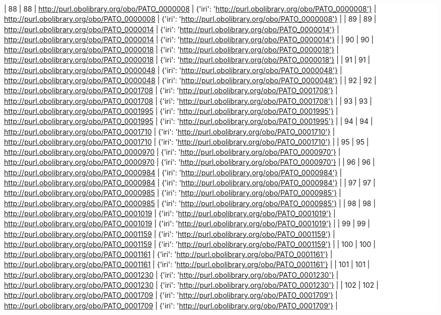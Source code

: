 |  88 |           88 | http://purl.obolibrary.org/obo/PATO_0000008                  | {'iri': 'http://purl.obolibrary.org/obo/PATO_0000008'}                                                                                                               | http://purl.obolibrary.org/obo/PATO_0000008   | {'iri': 'http://purl.obolibrary.org/obo/PATO_0000008'}                                           |
|  89 |           89 | http://purl.obolibrary.org/obo/PATO_0000014                  | {'iri': 'http://purl.obolibrary.org/obo/PATO_0000014'}                                                                                                               | http://purl.obolibrary.org/obo/PATO_0000014   | {'iri': 'http://purl.obolibrary.org/obo/PATO_0000014'}                                           |
|  90 |           90 | http://purl.obolibrary.org/obo/PATO_0000018                  | {'iri': 'http://purl.obolibrary.org/obo/PATO_0000018'}                                                                                                               | http://purl.obolibrary.org/obo/PATO_0000018   | {'iri': 'http://purl.obolibrary.org/obo/PATO_0000018'}                                           |
|  91 |           91 | http://purl.obolibrary.org/obo/PATO_0000048                  | {'iri': 'http://purl.obolibrary.org/obo/PATO_0000048'}                                                                                                               | http://purl.obolibrary.org/obo/PATO_0000048   | {'iri': 'http://purl.obolibrary.org/obo/PATO_0000048'}                                           |
|  92 |           92 | http://purl.obolibrary.org/obo/PATO_0001708                  | {'iri': 'http://purl.obolibrary.org/obo/PATO_0001708'}                                                                                                               | http://purl.obolibrary.org/obo/PATO_0001708   | {'iri': 'http://purl.obolibrary.org/obo/PATO_0001708'}                                           |
|  93 |           93 | http://purl.obolibrary.org/obo/PATO_0001995                  | {'iri': 'http://purl.obolibrary.org/obo/PATO_0001995'}                                                                                                               | http://purl.obolibrary.org/obo/PATO_0001995   | {'iri': 'http://purl.obolibrary.org/obo/PATO_0001995'}                                           |
|  94 |           94 | http://purl.obolibrary.org/obo/PATO_0001710                  | {'iri': 'http://purl.obolibrary.org/obo/PATO_0001710'}                                                                                                               | http://purl.obolibrary.org/obo/PATO_0001710   | {'iri': 'http://purl.obolibrary.org/obo/PATO_0001710'}                                           |
|  95 |           95 | http://purl.obolibrary.org/obo/PATO_0000970                  | {'iri': 'http://purl.obolibrary.org/obo/PATO_0000970'}                                                                                                               | http://purl.obolibrary.org/obo/PATO_0000970   | {'iri': 'http://purl.obolibrary.org/obo/PATO_0000970'}                                           |
|  96 |           96 | http://purl.obolibrary.org/obo/PATO_0000984                  | {'iri': 'http://purl.obolibrary.org/obo/PATO_0000984'}                                                                                                               | http://purl.obolibrary.org/obo/PATO_0000984   | {'iri': 'http://purl.obolibrary.org/obo/PATO_0000984'}                                           |
|  97 |           97 | http://purl.obolibrary.org/obo/PATO_0000985                  | {'iri': 'http://purl.obolibrary.org/obo/PATO_0000985'}                                                                                                               | http://purl.obolibrary.org/obo/PATO_0000985   | {'iri': 'http://purl.obolibrary.org/obo/PATO_0000985'}                                           |
|  98 |           98 | http://purl.obolibrary.org/obo/PATO_0001019                  | {'iri': 'http://purl.obolibrary.org/obo/PATO_0001019'}                                                                                                               | http://purl.obolibrary.org/obo/PATO_0001019   | {'iri': 'http://purl.obolibrary.org/obo/PATO_0001019'}                                           |
|  99 |           99 | http://purl.obolibrary.org/obo/PATO_0001159                  | {'iri': 'http://purl.obolibrary.org/obo/PATO_0001159'}                                                                                                               | http://purl.obolibrary.org/obo/PATO_0001159   | {'iri': 'http://purl.obolibrary.org/obo/PATO_0001159'}                                           |
| 100 |          100 | http://purl.obolibrary.org/obo/PATO_0001161                  | {'iri': 'http://purl.obolibrary.org/obo/PATO_0001161'}                                                                                                               | http://purl.obolibrary.org/obo/PATO_0001161   | {'iri': 'http://purl.obolibrary.org/obo/PATO_0001161'}                                           |
| 101 |          101 | http://purl.obolibrary.org/obo/PATO_0001230                  | {'iri': 'http://purl.obolibrary.org/obo/PATO_0001230'}                                                                                                               | http://purl.obolibrary.org/obo/PATO_0001230   | {'iri': 'http://purl.obolibrary.org/obo/PATO_0001230'}                                           |
| 102 |          102 | http://purl.obolibrary.org/obo/PATO_0001709                  | {'iri': 'http://purl.obolibrary.org/obo/PATO_0001709'}                                                                                                               | http://purl.obolibrary.org/obo/PATO_0001709   | {'iri': 'http://purl.obolibrary.org/obo/PATO_0001709'}                                           |